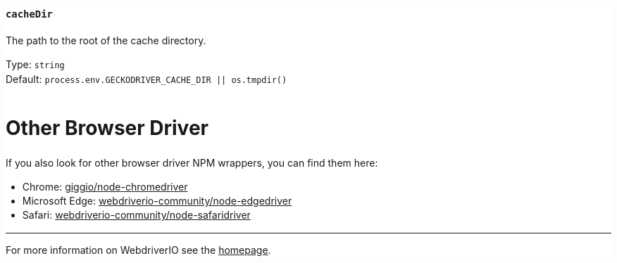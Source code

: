 ### `cacheDir`
The path to the root of the cache directory.

Type: `string`<br />
Default: `process.env.GECKODRIVER_CACHE_DIR || os.tmpdir()`

# Other Browser Driver

If you also look for other browser driver NPM wrappers, you can find them here:

- Chrome: [giggio/node-chromedriver](https://github.com/giggio/node-chromedriver)
- Microsoft Edge: [webdriverio-community/node-edgedriver](https://github.com/webdriverio-community/node-edgedriver)
- Safari: [webdriverio-community/node-safaridriver](https://github.com/webdriverio-community/node-safaridriver)

---

For more information on WebdriverIO see the [homepage](https://webdriver.io).
